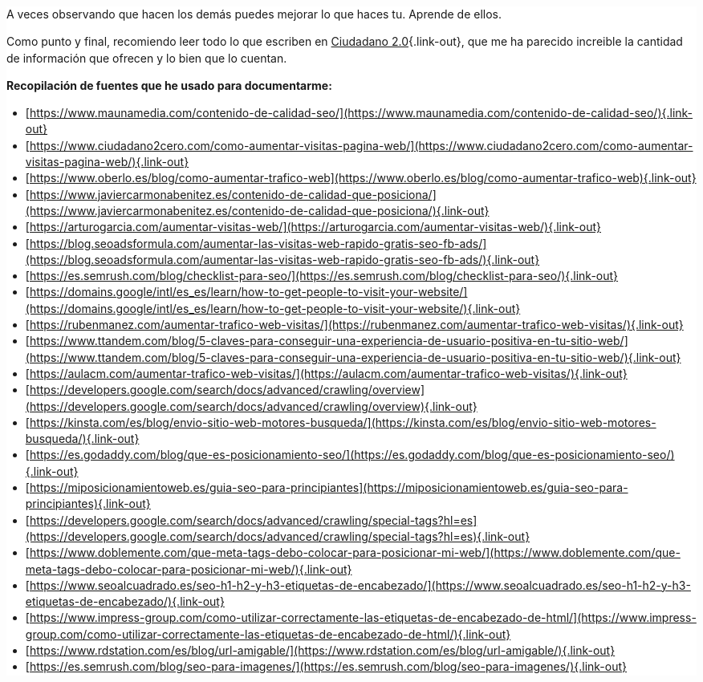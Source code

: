 A veces observando que hacen los demás puedes mejorar lo que haces tu. Aprende de ellos.

Como punto y final, recomiendo leer todo lo que escriben en [Ciudadano 2.0](https://www.ciudadano2cero.com){.link-out}, que me ha parecido increible la cantidad de información que ofrecen y lo bien que lo cuentan.

**Recopilación de fuentes que he usado para documentarme:**

- [https://www.maunamedia.com/contenido-de-calidad-seo/](https://www.maunamedia.com/contenido-de-calidad-seo/){.link-out}
- [https://www.ciudadano2cero.com/como-aumentar-visitas-pagina-web/](https://www.ciudadano2cero.com/como-aumentar-visitas-pagina-web/){.link-out}
- [https://www.oberlo.es/blog/como-aumentar-trafico-web](https://www.oberlo.es/blog/como-aumentar-trafico-web){.link-out}
- [https://www.javiercarmonabenitez.es/contenido-de-calidad-que-posiciona/](https://www.javiercarmonabenitez.es/contenido-de-calidad-que-posiciona/){.link-out}
- [https://arturogarcia.com/aumentar-visitas-web/](https://arturogarcia.com/aumentar-visitas-web/){.link-out}
- [https://blog.seoadsformula.com/aumentar-las-visitas-web-rapido-gratis-seo-fb-ads/](https://blog.seoadsformula.com/aumentar-las-visitas-web-rapido-gratis-seo-fb-ads/){.link-out}
- [https://es.semrush.com/blog/checklist-para-seo/](https://es.semrush.com/blog/checklist-para-seo/){.link-out}
- [https://domains.google/intl/es_es/learn/how-to-get-people-to-visit-your-website/](https://domains.google/intl/es_es/learn/how-to-get-people-to-visit-your-website/){.link-out}
- [https://rubenmanez.com/aumentar-trafico-web-visitas/](https://rubenmanez.com/aumentar-trafico-web-visitas/){.link-out}
- [https://www.ttandem.com/blog/5-claves-para-conseguir-una-experiencia-de-usuario-positiva-en-tu-sitio-web/](https://www.ttandem.com/blog/5-claves-para-conseguir-una-experiencia-de-usuario-positiva-en-tu-sitio-web/){.link-out}
- [https://aulacm.com/aumentar-trafico-web-visitas/](https://aulacm.com/aumentar-trafico-web-visitas/){.link-out}
- [https://developers.google.com/search/docs/advanced/crawling/overview](https://developers.google.com/search/docs/advanced/crawling/overview){.link-out}
- [https://kinsta.com/es/blog/envio-sitio-web-motores-busqueda/](https://kinsta.com/es/blog/envio-sitio-web-motores-busqueda/){.link-out}
- [https://es.godaddy.com/blog/que-es-posicionamiento-seo/](https://es.godaddy.com/blog/que-es-posicionamiento-seo/){.link-out}
- [https://miposicionamientoweb.es/guia-seo-para-principiantes](https://miposicionamientoweb.es/guia-seo-para-principiantes){.link-out}
- [https://developers.google.com/search/docs/advanced/crawling/special-tags?hl=es](https://developers.google.com/search/docs/advanced/crawling/special-tags?hl=es){.link-out}
- [https://www.doblemente.com/que-meta-tags-debo-colocar-para-posicionar-mi-web/](https://www.doblemente.com/que-meta-tags-debo-colocar-para-posicionar-mi-web/){.link-out}
- [https://www.seoalcuadrado.es/seo-h1-h2-y-h3-etiquetas-de-encabezado/](https://www.seoalcuadrado.es/seo-h1-h2-y-h3-etiquetas-de-encabezado/){.link-out}
- [https://www.impress-group.com/como-utilizar-correctamente-las-etiquetas-de-encabezado-de-html/](https://www.impress-group.com/como-utilizar-correctamente-las-etiquetas-de-encabezado-de-html/){.link-out}
- [https://www.rdstation.com/es/blog/url-amigable/](https://www.rdstation.com/es/blog/url-amigable/){.link-out}
- [https://es.semrush.com/blog/seo-para-imagenes/](https://es.semrush.com/blog/seo-para-imagenes/){.link-out}
